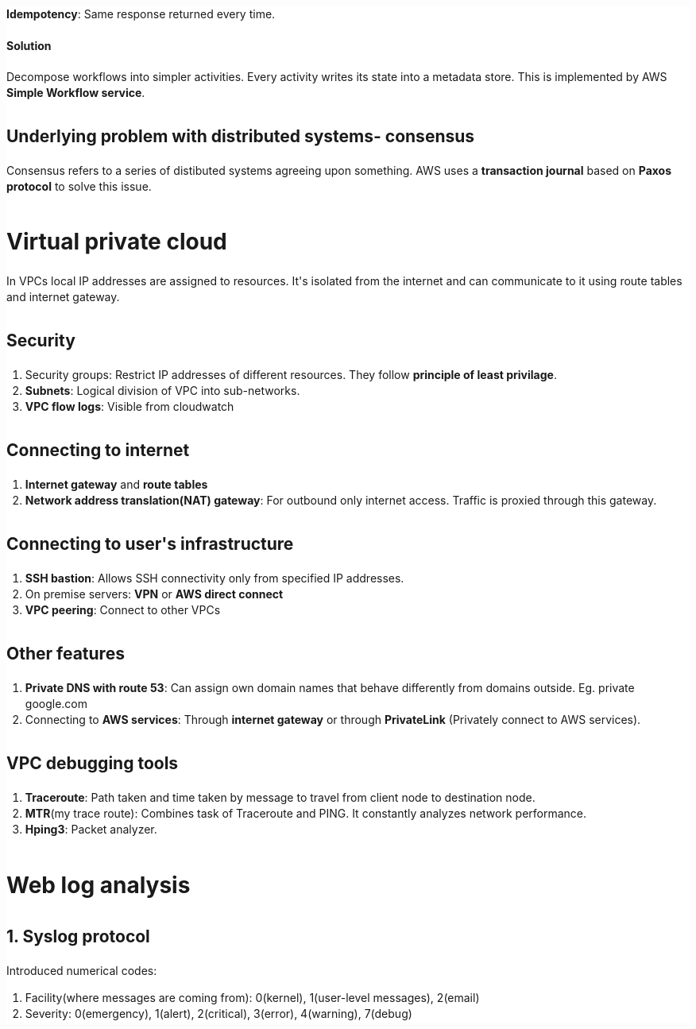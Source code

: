 **Idempotency**: Same response returned every time.

#### Solution
Decompose workflows into simpler activities. Every activity writes its state into a metadata store. This is implemented by AWS **Simple Workflow service**.

## Underlying problem with distributed systems-  **consensus**
Consensus refers to a series of distibuted systems agreeing upon something. AWS uses a **transaction journal** based on **Paxos protocol** to solve this issue.

# Virtual private cloud
In VPCs local IP addresses are assigned to resources. It's isolated from the internet and can communicate to it using route tables and internet gateway.
## Security
1. Security groups: Restrict IP addresses of different resources. They follow **principle of least privilage**.
2. **Subnets**: Logical division of VPC into sub-networks.
3. **VPC flow logs**: Visible from cloudwatch

## Connecting to internet
1. **Internet gateway** and **route tables** 
2. **Network address translation(NAT) gateway**: For outbound only internet access. Traffic is proxied through this gateway.

## Connecting to user's infrastructure
1. **SSH bastion**: Allows SSH connectivity only from specified IP addresses.
2. On premise servers: **VPN** or **AWS direct connect**
3. **VPC peering**: Connect to other VPCs

## Other features
1. **Private DNS with route 53**: Can assign own domain names that behave differently from domains outside. Eg. private google.com
2. Connecting to **AWS services**: Through **internet gateway** or through **PrivateLink** (Privately connect to AWS services).

## VPC debugging tools
1. **Traceroute**: Path taken and time taken by message to travel from client node to destination node.
2. **MTR**(my trace route): Combines task of Traceroute and PING. It constantly analyzes network performance.
3. **Hping3**: Packet analyzer.


# Web log analysis
## 1. Syslog protocol
Introduced numerical codes:
1. Facility(where messages are coming from): 0(kernel), 1(user-level messages), 2(email)
2. Severity: 0(emergency), 1(alert), 2(critical), 3(error), 4(warning), 7(debug)
